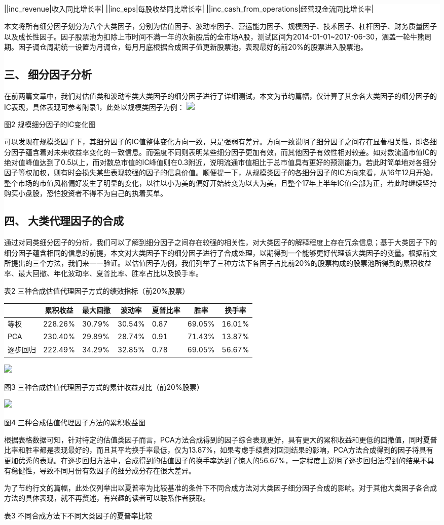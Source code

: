 ||inc_revenue|收入同比增长率|
||inc_eps|每股收益同比增长率|
||inc_cash_from_operations|经营现金流同比增长率|

本文将所有细分因子划分为八个大类因子，分别为估值因子、波动率因子、营运能力因子、规模因子、技术因子、杠杆因子、财务质量因子以及成长性因子。因子股票池为扣除上市时间不满一年的次新股后的全市场A股，测试区间为2014-01-01~2017-06-30，涵盖一轮牛熊周期。因子调仓周期统一设置为月调仓，每月月底根据合成因子值更新股票池，表现最好的前20%的股票进入股票池。

## 三、 细分因子分析

在前两篇文章中，我们对估值类和波动率类大类因子的细分因子进行了详细测试，本文为节约篇幅，仅计算了其余各大类因子的细分因子的IC表现，具体表现可参考附录1，此处以规模类因子为例：
![](https://alicdn.ricequant.com/upload/98/fa0a8e77aed045cd0096bfcddd1a6498.png)

图2 规模细分因子的IC变化图

可以发现在规模类因子下，其细分因子的IC值整体变化方向一致，只是强弱有差异。方向一致说明了细分因子之间存在显著相关性，即各细分因子蕴含着对未来收益率变化的一致信息。而强度不同则表明某些细分因子更加有效，而其他因子有效性相对较差。如对数流通市值IC的绝对值峰值达到了0.5以上，而对数总市值的IC峰值则在0.3附近，说明流通市值相比于总市值具有更好的预测能力。若此时简单地对各细分因子等权加权，则有时会损失某些表现较强的因子的信息价值。顺便提一下，从规模类因子的各细分因子的IC方向来看，从16年12月开始，整个市场的市值风格偏好发生了明显的变化，以往以小为美的偏好开始转变为以大为美，且整个17年上半年IC值全部为正，若此时继续坚持购买小盘股，恐怕投资者不得不为自己的执着买单。

## 四、 大类代理因子的合成

通过对同类细分因子的分析，我们可以了解到细分因子之间存在较强的相关性，对大类因子的解释程度上存在冗余信息；基于大类因子下的细分因子蕴含相同的信息的前提，本文对大类因子下的细分因子进行了合成处理，以期得到一个能够更好代理该大类因子的变量。根据前文所提出的三个方法，我们来一一验证。以估值因子为例，我们列举了三种方法下各因子占比前20%的股票构成的股票池所得到的累积收益率、最大回撤、年化波动率、夏普比率、胜率占比以及换手率。


表2       三种合成估值代理因子方式的绩效指标（前20%股票）

||累积收益|最大回撤|波动率|夏普比率|胜率|换手率|
|-|-|-|-|-|-|-|
|等权|228.26%|30.79%|30.54%|0.87|69.05%|16.01%|
|PCA|230.40%|29.89%|28.74%|0.91|71.43%|13.87%|
|逐步回归|222.49%|34.29%|32.85%|0.78|69.05%|56.67%||

![](https://alicdn.ricequant.com/upload/f4/2d2b6590ddaface940e0b852443b3ef4.png)

图3 三种合成估值代理因子方式的累计收益对比（前20%股票）

![](https://alicdn.ricequant.com/upload/df/20cdc10d1544abdde1a084776c8d9ddf.png)

图4 三种合成估值代理因子方法的累积收益图

根据表格数据可知，针对特定的估值类因子而言，PCA方法合成得到的因子综合表现更好，具有更大的累积收益和更低的回撤值，同时夏普比率和胜率都是表现最好的，而且其平均换手率最低，仅为13.87%，如果考虑手续费对回测结果的影响，PCA方法合成得到的因子将具有更加优秀的表现。在逐步回归方法中，合成得到的估值因子的换手率达到了惊人的56.67%，一定程度上说明了逐步回归法得到的结果不具有稳健性，导致不同月份有效因子的细分成分存在很大差异。

为了节约行文的篇幅，此处仅列举出以夏普率为比较基准的条件下不同合成方法对大类因子细分因子合成的影响。对于其他大类因子各合成方法的具体表现，就不再赘述，有兴趣的读者可以联系作者获取。


表3 不同合成方法下不同大类因子的夏普率比较
